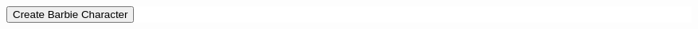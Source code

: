 <button id="create-btn">Create Barbie Character</button>

<script>
const initialData = [
  { id: 1, name: 'Barbie', email: 'barbie@example.com' },
  { id: 2, name: 'Ken', email: 'ken@example.com' }
];

function renderData(data) {
  const tableBody = $('#data-table tbody');
  tableBody.empty();

  data.forEach(item => {
    const row = `
      <tr>
        <td>${item.id}</td>
        <td>${item.name}</td>
        <td>${item.email}</td>
        <td>
          <button class="update-btn" data-id="${item.id}">Update</button>
          <button class="delete-btn" data-id="${item.id}">Delete</button>
        </td>
      </tr>
    `;
    tableBody.append(row);
  });
}

function createBarbieCharacter() {
  const newName = prompt('Enter the name of the Barbie character:');
  const newEmail = prompt('Enter the email of the Barbie character:');
  const newId = initialData.length + 1;
  
  const newData = [...initialData, { id: newId, name: newName, email: newEmail }];
  initialData.push({ id: newId, name: newName, email: newEmail });

  renderData(newData);
}

$('#create-btn').on('click', createBarbieCharacter);

$('#data-table').on('click', '.update-btn', function() {
  const idToEdit = $(this).data('id');
  const updateIndex = initialData.findIndex(item => item.id === idToEdit);

  // check user index exist
  if (updateIndex !== -1) {
    // new name and email input
    const updatedName = prompt('Enter the new name of the Barbie character:', initialData[updateIndex].name);
    const updatedEmail = prompt('Enter the new email of the Barbie character:', initialData[updateIndex].email);
    
    // provided name and email valid
    if (updatedName !== null && updatedEmail !== null) {
      // Update initialData array
      initialData[updateIndex].name = updatedName;
      initialData[updateIndex].email = updatedEmail;
